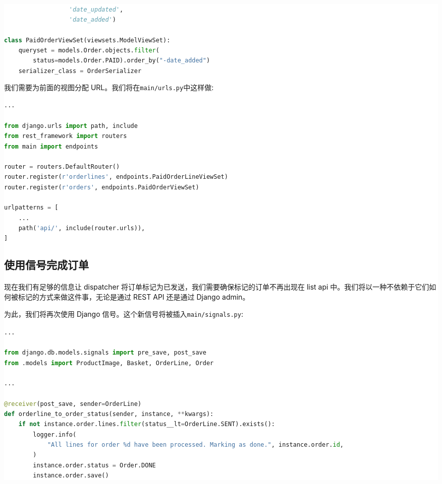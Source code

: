 ```py
                  'date_updated',
                  'date_added')

class PaidOrderViewSet(viewsets.ModelViewSet):
    queryset = models.Order.objects.filter(
        status=models.Order.PAID).order_by("-date_added")
    serializer_class = OrderSerializer

```

我们需要为前面的视图分配 URL。我们将在`main/urls.py`中这样做:

```py
...

from django.urls import path, include
from rest_framework import routers
from main import endpoints

router = routers.DefaultRouter()
router.register(r'orderlines', endpoints.PaidOrderLineViewSet)
router.register(r'orders', endpoints.PaidOrderViewSet)

urlpatterns = [
    ...
    path('api/', include(router.urls)),
]

```

## 使用信号完成订单

现在我们有足够的信息让 dispatcher 将订单标记为已发送，我们需要确保标记的订单不再出现在 list api 中。我们将以一种不依赖于它们如何被标记的方式来做这件事，无论是通过 REST API 还是通过 Django admin。

为此，我们将再次使用 Django 信号。这个新信号将被插入`main/signals.py`:

```py
...

from django.db.models.signals import pre_save, post_save
from .models import ProductImage, Basket, OrderLine, Order

...

@receiver(post_save, sender=OrderLine)
def orderline_to_order_status(sender, instance, **kwargs):
    if not instance.order.lines.filter(status__lt=OrderLine.SENT).exists():
        logger.info(
            "All lines for order %d have been processed. Marking as done.", instance.order.id,
        )
        instance.order.status = Order.DONE
        instance.order.save()

```
